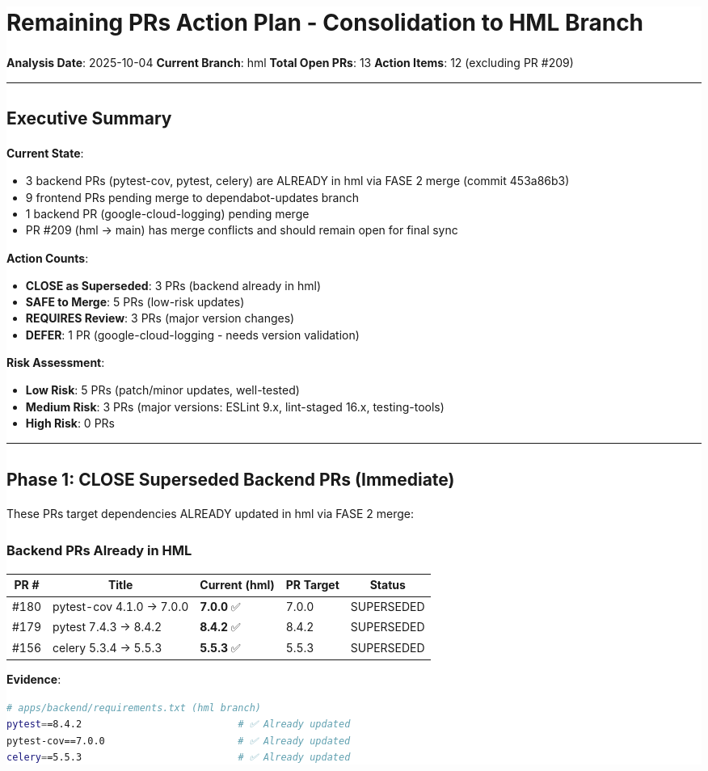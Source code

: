 # Remaining PRs Action Plan - Consolidation to HML Branch

**Analysis Date**: 2025-10-04
**Current Branch**: hml
**Total Open PRs**: 13
**Action Items**: 12 (excluding PR #209)

---

## Executive Summary

**Current State**:
- 3 backend PRs (pytest-cov, pytest, celery) are ALREADY in hml via FASE 2 merge (commit 453a86b3)
- 9 frontend PRs pending merge to dependabot-updates branch
- 1 backend PR (google-cloud-logging) pending merge
- PR #209 (hml → main) has merge conflicts and should remain open for final sync

**Action Counts**:
- **CLOSE as Superseded**: 3 PRs (backend already in hml)
- **SAFE to Merge**: 5 PRs (low-risk updates)
- **REQUIRES Review**: 3 PRs (major version changes)
- **DEFER**: 1 PR (google-cloud-logging - needs version validation)

**Risk Assessment**:
- **Low Risk**: 5 PRs (patch/minor updates, well-tested)
- **Medium Risk**: 3 PRs (major versions: ESLint 9.x, lint-staged 16.x, testing-tools)
- **High Risk**: 0 PRs

---

## Phase 1: CLOSE Superseded Backend PRs (Immediate)

These PRs target dependencies ALREADY updated in hml via FASE 2 merge:

### Backend PRs Already in HML

| PR # | Title | Current (hml) | PR Target | Status |
|------|-------|---------------|-----------|--------|
| #180 | pytest-cov 4.1.0 → 7.0.0 | **7.0.0** ✅ | 7.0.0 | SUPERSEDED |
| #179 | pytest 7.4.3 → 8.4.2 | **8.4.2** ✅ | 8.4.2 | SUPERSEDED |
| #156 | celery 5.3.4 → 5.5.3 | **5.5.3** ✅ | 5.5.3 | SUPERSEDED |

**Evidence**:
```bash
# apps/backend/requirements.txt (hml branch)
pytest==8.4.2                           # ✅ Already updated
pytest-cov==7.0.0                       # ✅ Already updated
celery==5.5.3                           # ✅ Already updated
```
